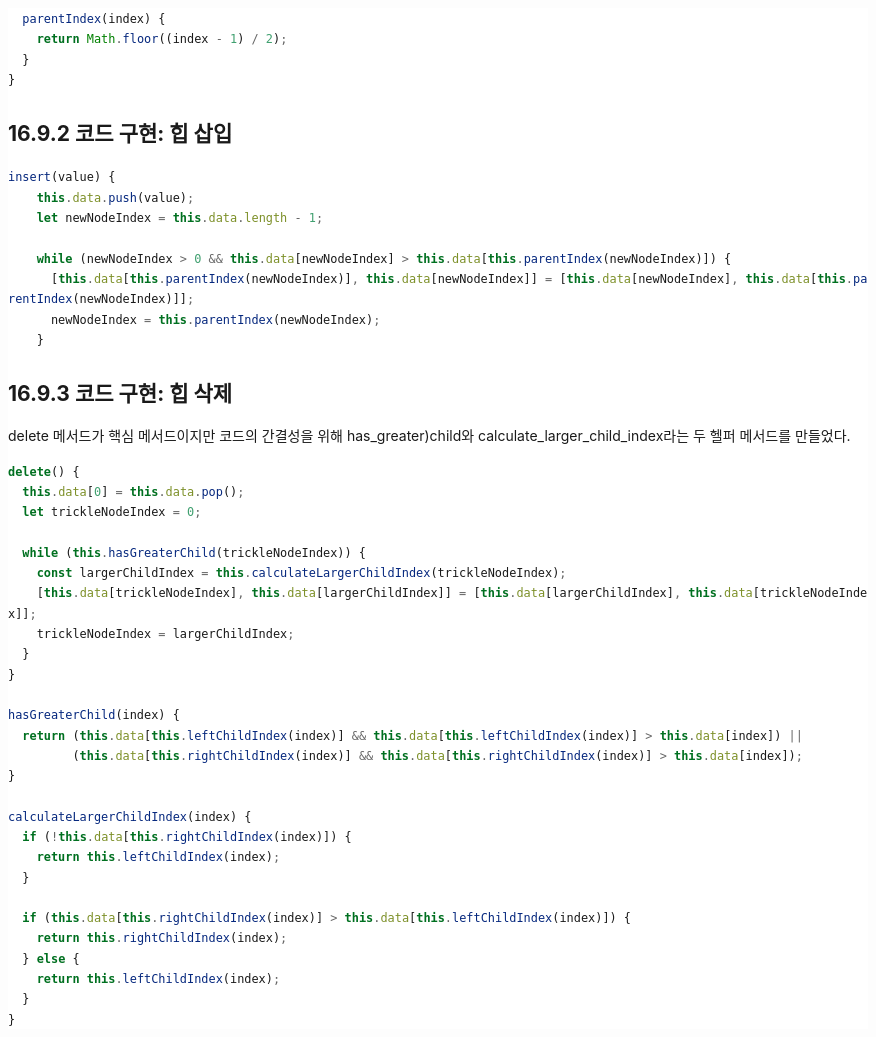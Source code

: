 ```jsx
  parentIndex(index) {
    return Math.floor((index - 1) / 2);
  }
}
```

## 16.9.2 코드 구현: 힙 삽입

```jsx
insert(value) {
    this.data.push(value);
    let newNodeIndex = this.data.length - 1;

    while (newNodeIndex > 0 && this.data[newNodeIndex] > this.data[this.parentIndex(newNodeIndex)]) {
      [this.data[this.parentIndex(newNodeIndex)], this.data[newNodeIndex]] = [this.data[newNodeIndex], this.data[this.parentIndex(newNodeIndex)]];
      newNodeIndex = this.parentIndex(newNodeIndex);
    }
```

## 16.9.3 코드 구현: 힙 삭제

delete 메서드가 핵심 메서드이지만 코드의 간결성을 위해 has_greater)child와 calculate_larger_child_index라는 두 헬퍼 메서드를 만들었다.

```jsx
delete() {
  this.data[0] = this.data.pop();
  let trickleNodeIndex = 0;

  while (this.hasGreaterChild(trickleNodeIndex)) {
    const largerChildIndex = this.calculateLargerChildIndex(trickleNodeIndex);
    [this.data[trickleNodeIndex], this.data[largerChildIndex]] = [this.data[largerChildIndex], this.data[trickleNodeIndex]];
    trickleNodeIndex = largerChildIndex;
  }
}

hasGreaterChild(index) {
  return (this.data[this.leftChildIndex(index)] && this.data[this.leftChildIndex(index)] > this.data[index]) ||
         (this.data[this.rightChildIndex(index)] && this.data[this.rightChildIndex(index)] > this.data[index]);
}

calculateLargerChildIndex(index) {
  if (!this.data[this.rightChildIndex(index)]) {
    return this.leftChildIndex(index);
  }

  if (this.data[this.rightChildIndex(index)] > this.data[this.leftChildIndex(index)]) {
    return this.rightChildIndex(index);
  } else {
    return this.leftChildIndex(index);
  }
}
```
